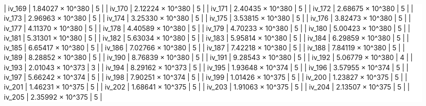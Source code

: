 | iv_169 | 1.84027 × 10^380 | 5 |
| iv_170 | 2.12224 × 10^380 | 5 |
| iv_171 | 2.40435 × 10^380 | 5 |
| iv_172 | 2.68675 × 10^380 | 5 |
| iv_173 | 2.96963 × 10^380 | 5 |
| iv_174 | 3.25330 × 10^380 | 5 |
| iv_175 | 3.53815 × 10^380 | 5 |
| iv_176 | 3.82473 × 10^380 | 5 |
| iv_177 | 4.11370 × 10^380 | 5 |
| iv_178 | 4.40589 × 10^380 | 5 |
| iv_179 | 4.70233 × 10^380 | 5 |
| iv_180 | 5.00423 × 10^380 | 5 |
| iv_181 | 5.31301 × 10^380 | 5 |
| iv_182 | 5.63034 × 10^380 | 5 |
| iv_183 | 5.95814 × 10^380 | 5 |
| iv_184 | 6.29859 × 10^380 | 5 |
| iv_185 | 6.65417 × 10^380 | 5 |
| iv_186 | 7.02766 × 10^380 | 5 |
| iv_187 | 7.42218 × 10^380 | 5 |
| iv_188 | 7.84119 × 10^380 | 5 |
| iv_189 | 8.28852 × 10^380 | 5 |
| iv_190 | 8.76839 × 10^380 | 5 |
| iv_191 | 9.28543 × 10^380 | 5 |
| iv_192 | 5.06779 × 10^380 | 4 |
| iv_193 | 2.01043 × 10^373 | 3 |
| iv_194 | 8.29162 × 10^373 | 5 |
| iv_195 | 1.93648 × 10^374 | 5 |
| iv_196 | 3.57955 × 10^374 | 5 |
| iv_197 | 5.66242 × 10^374 | 5 |
| iv_198 | 7.90251 × 10^374 | 5 |
| iv_199 | 1.01426 × 10^375 | 5 |
| iv_200 | 1.23827 × 10^375 | 5 |
| iv_201 | 1.46231 × 10^375 | 5 |
| iv_202 | 1.68641 × 10^375 | 5 |
| iv_203 | 1.91063 × 10^375 | 5 |
| iv_204 | 2.13507 × 10^375 | 5 |
| iv_205 | 2.35992 × 10^375 | 5 |